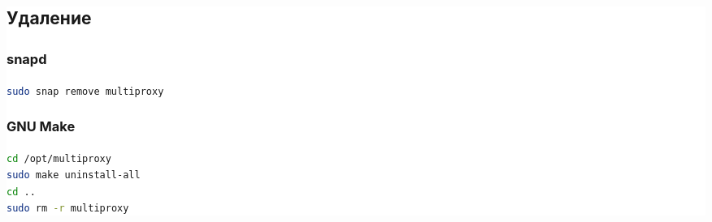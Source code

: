 ## Удаление
### snapd
```sh
sudo snap remove multiproxy
```

### GNU Make
```sh
cd /opt/multiproxy
sudo make uninstall-all
cd ..
sudo rm -r multiproxy
```
